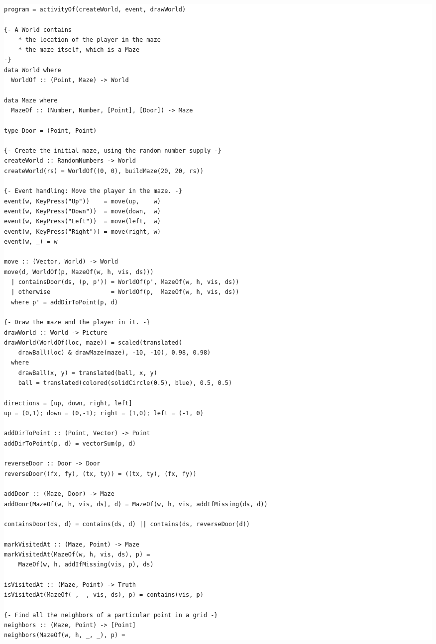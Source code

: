 ~~~~~ . clickable
program = activityOf(createWorld, event, drawWorld)

{- A World contains
    * the location of the player in the maze
    * the maze itself, which is a Maze
-}
data World where
  WorldOf :: (Point, Maze) -> World

data Maze where
  MazeOf :: (Number, Number, [Point], [Door]) -> Maze

type Door = (Point, Point)

{- Create the initial maze, using the random number supply -}
createWorld :: RandomNumbers -> World
createWorld(rs) = WorldOf((0, 0), buildMaze(20, 20, rs))

{- Event handling: Move the player in the maze. -}
event(w, KeyPress("Up"))    = move(up,    w)
event(w, KeyPress("Down"))  = move(down,  w)
event(w, KeyPress("Left"))  = move(left,  w)
event(w, KeyPress("Right")) = move(right, w)
event(w, _) = w

move :: (Vector, World) -> World
move(d, WorldOf(p, MazeOf(w, h, vis, ds)))
  | containsDoor(ds, (p, p')) = WorldOf(p', MazeOf(w, h, vis, ds))
  | otherwise                 = WorldOf(p,  MazeOf(w, h, vis, ds))
  where p' = addDirToPoint(p, d)

{- Draw the maze and the player in it. -}
drawWorld :: World -> Picture
drawWorld(WorldOf(loc, maze)) = scaled(translated(
    drawBall(loc) & drawMaze(maze), -10, -10), 0.98, 0.98)
  where
    drawBall(x, y) = translated(ball, x, y)
    ball = translated(colored(solidCircle(0.5), blue), 0.5, 0.5)

directions = [up, down, right, left]
up = (0,1); down = (0,-1); right = (1,0); left = (-1, 0)

addDirToPoint :: (Point, Vector) -> Point
addDirToPoint(p, d) = vectorSum(p, d)

reverseDoor :: Door -> Door
reverseDoor((fx, fy), (tx, ty)) = ((tx, ty), (fx, fy))

addDoor :: (Maze, Door) -> Maze
addDoor(MazeOf(w, h, vis, ds), d) = MazeOf(w, h, vis, addIfMissing(ds, d))

containsDoor(ds, d) = contains(ds, d) || contains(ds, reverseDoor(d))

markVisitedAt :: (Maze, Point) -> Maze
markVisitedAt(MazeOf(w, h, vis, ds), p) =
    MazeOf(w, h, addIfMissing(vis, p), ds)

isVisitedAt :: (Maze, Point) -> Truth
isVisitedAt(MazeOf(_, _, vis, ds), p) = contains(vis, p)

{- Find all the neighbors of a particular point in a grid -}
neighbors :: (Maze, Point) -> [Point]
neighbors(MazeOf(w, h, _, _), p) =
~~~~~